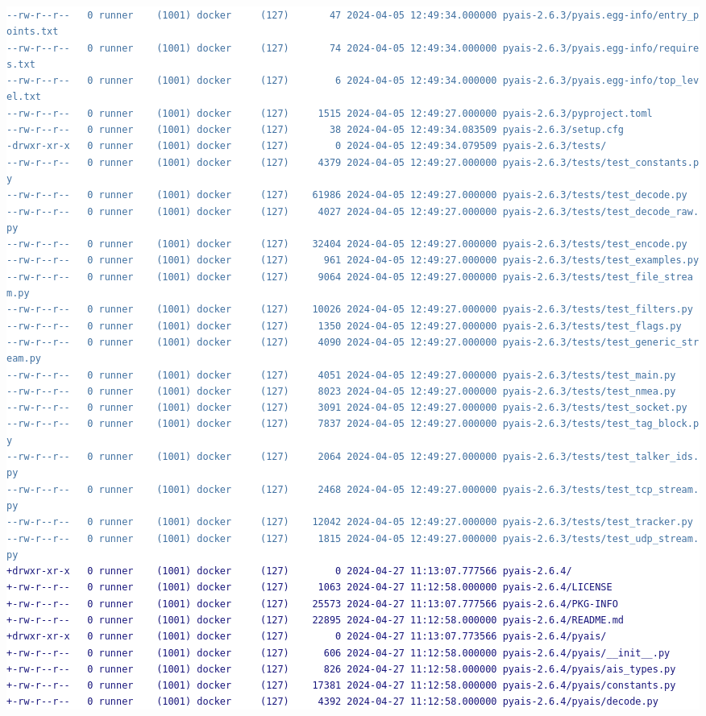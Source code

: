 ```diff
--rw-r--r--   0 runner    (1001) docker     (127)       47 2024-04-05 12:49:34.000000 pyais-2.6.3/pyais.egg-info/entry_points.txt
--rw-r--r--   0 runner    (1001) docker     (127)       74 2024-04-05 12:49:34.000000 pyais-2.6.3/pyais.egg-info/requires.txt
--rw-r--r--   0 runner    (1001) docker     (127)        6 2024-04-05 12:49:34.000000 pyais-2.6.3/pyais.egg-info/top_level.txt
--rw-r--r--   0 runner    (1001) docker     (127)     1515 2024-04-05 12:49:27.000000 pyais-2.6.3/pyproject.toml
--rw-r--r--   0 runner    (1001) docker     (127)       38 2024-04-05 12:49:34.083509 pyais-2.6.3/setup.cfg
-drwxr-xr-x   0 runner    (1001) docker     (127)        0 2024-04-05 12:49:34.079509 pyais-2.6.3/tests/
--rw-r--r--   0 runner    (1001) docker     (127)     4379 2024-04-05 12:49:27.000000 pyais-2.6.3/tests/test_constants.py
--rw-r--r--   0 runner    (1001) docker     (127)    61986 2024-04-05 12:49:27.000000 pyais-2.6.3/tests/test_decode.py
--rw-r--r--   0 runner    (1001) docker     (127)     4027 2024-04-05 12:49:27.000000 pyais-2.6.3/tests/test_decode_raw.py
--rw-r--r--   0 runner    (1001) docker     (127)    32404 2024-04-05 12:49:27.000000 pyais-2.6.3/tests/test_encode.py
--rw-r--r--   0 runner    (1001) docker     (127)      961 2024-04-05 12:49:27.000000 pyais-2.6.3/tests/test_examples.py
--rw-r--r--   0 runner    (1001) docker     (127)     9064 2024-04-05 12:49:27.000000 pyais-2.6.3/tests/test_file_stream.py
--rw-r--r--   0 runner    (1001) docker     (127)    10026 2024-04-05 12:49:27.000000 pyais-2.6.3/tests/test_filters.py
--rw-r--r--   0 runner    (1001) docker     (127)     1350 2024-04-05 12:49:27.000000 pyais-2.6.3/tests/test_flags.py
--rw-r--r--   0 runner    (1001) docker     (127)     4090 2024-04-05 12:49:27.000000 pyais-2.6.3/tests/test_generic_stream.py
--rw-r--r--   0 runner    (1001) docker     (127)     4051 2024-04-05 12:49:27.000000 pyais-2.6.3/tests/test_main.py
--rw-r--r--   0 runner    (1001) docker     (127)     8023 2024-04-05 12:49:27.000000 pyais-2.6.3/tests/test_nmea.py
--rw-r--r--   0 runner    (1001) docker     (127)     3091 2024-04-05 12:49:27.000000 pyais-2.6.3/tests/test_socket.py
--rw-r--r--   0 runner    (1001) docker     (127)     7837 2024-04-05 12:49:27.000000 pyais-2.6.3/tests/test_tag_block.py
--rw-r--r--   0 runner    (1001) docker     (127)     2064 2024-04-05 12:49:27.000000 pyais-2.6.3/tests/test_talker_ids.py
--rw-r--r--   0 runner    (1001) docker     (127)     2468 2024-04-05 12:49:27.000000 pyais-2.6.3/tests/test_tcp_stream.py
--rw-r--r--   0 runner    (1001) docker     (127)    12042 2024-04-05 12:49:27.000000 pyais-2.6.3/tests/test_tracker.py
--rw-r--r--   0 runner    (1001) docker     (127)     1815 2024-04-05 12:49:27.000000 pyais-2.6.3/tests/test_udp_stream.py
+drwxr-xr-x   0 runner    (1001) docker     (127)        0 2024-04-27 11:13:07.777566 pyais-2.6.4/
+-rw-r--r--   0 runner    (1001) docker     (127)     1063 2024-04-27 11:12:58.000000 pyais-2.6.4/LICENSE
+-rw-r--r--   0 runner    (1001) docker     (127)    25573 2024-04-27 11:13:07.777566 pyais-2.6.4/PKG-INFO
+-rw-r--r--   0 runner    (1001) docker     (127)    22895 2024-04-27 11:12:58.000000 pyais-2.6.4/README.md
+drwxr-xr-x   0 runner    (1001) docker     (127)        0 2024-04-27 11:13:07.773566 pyais-2.6.4/pyais/
+-rw-r--r--   0 runner    (1001) docker     (127)      606 2024-04-27 11:12:58.000000 pyais-2.6.4/pyais/__init__.py
+-rw-r--r--   0 runner    (1001) docker     (127)      826 2024-04-27 11:12:58.000000 pyais-2.6.4/pyais/ais_types.py
+-rw-r--r--   0 runner    (1001) docker     (127)    17381 2024-04-27 11:12:58.000000 pyais-2.6.4/pyais/constants.py
+-rw-r--r--   0 runner    (1001) docker     (127)     4392 2024-04-27 11:12:58.000000 pyais-2.6.4/pyais/decode.py
```